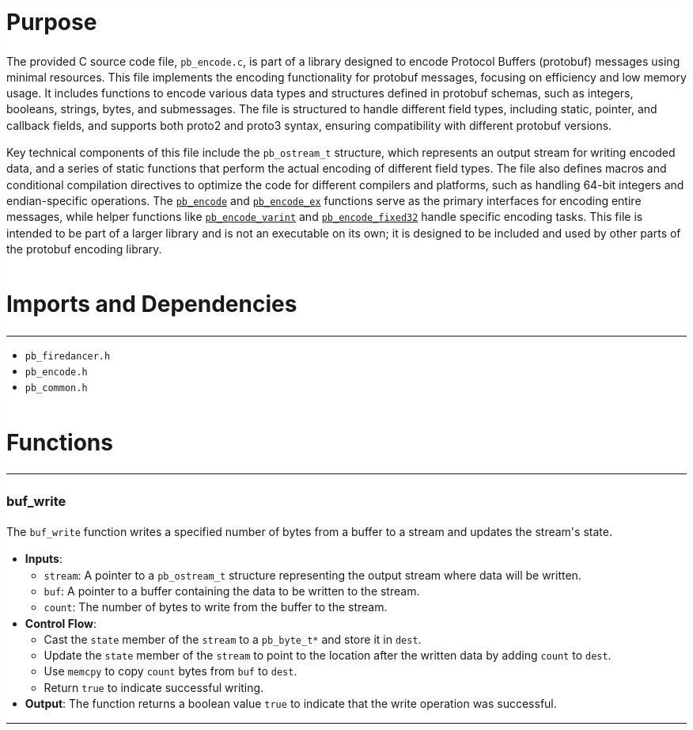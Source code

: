 # Purpose
The provided C source code file, `pb_encode.c`, is part of a library designed to encode Protocol Buffers (protobuf) messages using minimal resources. This file implements the encoding functionality for protobuf messages, focusing on efficiency and low memory usage. It includes functions to encode various data types and structures defined in protobuf schemas, such as integers, booleans, strings, bytes, and submessages. The file is structured to handle different field types, including static, pointer, and callback fields, and supports both proto2 and proto3 syntax, ensuring compatibility with different protobuf versions.

Key technical components of this file include the `pb_ostream_t` structure, which represents an output stream for writing encoded data, and a series of static functions that perform the actual encoding of different field types. The file also defines macros and conditional compilation directives to optimize the code for different compilers and platforms, such as handling 64-bit integers and endian-specific operations. The [`pb_encode`](#checkreturnpb_encode) and [`pb_encode_ex`](#checkreturnpb_encode_ex) functions serve as the primary interfaces for encoding entire messages, while helper functions like [`pb_encode_varint`](#checkreturnpb_encode_varint) and [`pb_encode_fixed32`](#checkreturnpb_encode_fixed32) handle specific encoding tasks. This file is intended to be part of a larger library and is not an executable on its own; it is designed to be included and used by other parts of the protobuf encoding library.
# Imports and Dependencies

---
- `pb_firedancer.h`
- `pb_encode.h`
- `pb_common.h`


# Functions

---
### buf\_write
The `buf_write` function writes a specified number of bytes from a buffer to a stream and updates the stream's state.
- **Inputs**:
    - `stream`: A pointer to a `pb_ostream_t` structure representing the output stream where data will be written.
    - `buf`: A pointer to a buffer containing the data to be written to the stream.
    - `count`: The number of bytes to write from the buffer to the stream.
- **Control Flow**:
    - Cast the `state` member of the `stream` to a `pb_byte_t*` and store it in `dest`.
    - Update the `state` member of the `stream` to point to the location after the written data by adding `count` to `dest`.
    - Use `memcpy` to copy `count` bytes from `buf` to `dest`.
    - Return `true` to indicate successful writing.
- **Output**: The function returns a boolean value `true` to indicate that the write operation was successful.


---